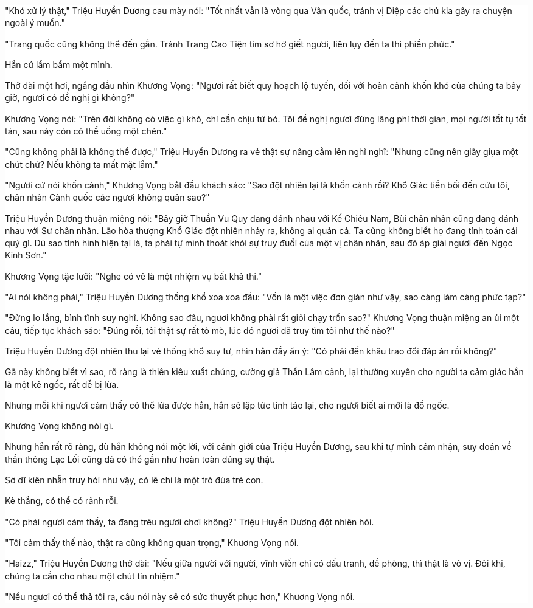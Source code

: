 "Khó xử lý thật," Triệu Huyền Dương cau mày nói: "Tốt nhất vẫn là vòng qua Vân quốc, tránh vị Diệp các chủ kia gây ra chuyện ngoài ý muốn."

"Trang quốc cũng không thể đến gần. Tránh Trang Cao Tiện tìm sơ hở giết ngươi, liên lụy đến ta thì phiền phức."

Hắn cứ lẩm bẩm một mình.

Thở dài một hơi, ngẩng đầu nhìn Khương Vọng: "Ngươi rất biết quy hoạch lộ tuyến, đối với hoàn cảnh khốn khó của chúng ta bây giờ, ngươi có đề nghị gì không?"

Khương Vọng nói: "Trên đời không có việc gì khó, chỉ cần chịu từ bỏ. Tôi đề nghị ngươi đừng lãng phí thời gian, mọi người tốt tụ tốt tán, sau này còn có thể uống một chén."

"Cũng không phải là không thể được," Triệu Huyền Dương ra vẻ thật sự nâng cằm lên nghĩ nghĩ: "Nhưng cũng nên giãy giụa một chút chứ? Nếu không ta mất mặt lắm."

"Ngươi cứ nói khốn cảnh," Khương Vọng bắt đầu khách sáo: "Sao đột nhiên lại là khốn cảnh rồi? Khổ Giác tiền bối đến cứu tôi, chân nhân Cảnh quốc các ngươi không quản sao?"

Triệu Huyền Dương thuận miệng nói: "Bây giờ Thuần Vu Quy đang đánh nhau với Kế Chiêu Nam, Bùi chân nhân cũng đang đánh nhau với Sư chân nhân. Lão hòa thượng Khổ Giác đột nhiên nhảy ra, không ai quản cả. Ta cũng không biết họ đang tính toán cái quỷ gì. Dù sao tình hình hiện tại là, ta phải tự mình thoát khỏi sự truy đuổi của một vị chân nhân, sau đó áp giải ngươi đến Ngọc Kinh Sơn."

Khương Vọng tặc lưỡi: "Nghe có vẻ là một nhiệm vụ bất khả thi."

"Ai nói không phải," Triệu Huyền Dương thống khổ xoa xoa đầu: "Vốn là một việc đơn giản như vậy, sao càng làm càng phức tạp?"

"Đừng lo lắng, bình tĩnh suy nghĩ. Không sao đâu, ngươi không phải rất giỏi chạy trốn sao?" Khương Vọng thuận miệng an ủi một câu, tiếp tục khách sáo: "Đúng rồi, tôi thật sự rất tò mò, lúc đó ngươi đã truy tìm tôi như thế nào?"

Triệu Huyền Dương đột nhiên thu lại vẻ thống khổ suy tư, nhìn hắn đầy ẩn ý: "Có phải đến khâu trao đổi đáp án rồi không?"

Gã này không biết vì sao, rõ ràng là thiên kiêu xuất chúng, cường giả Thần Lâm cảnh, lại thường xuyên cho người ta cảm giác hắn là một kẻ ngốc, rất dễ bị lừa.

Nhưng mỗi khi ngươi cảm thấy có thể lừa được hắn, hắn sẽ lập tức tỉnh táo lại, cho ngươi biết ai mới là đồ ngốc.

Khương Vọng không nói gì.

Nhưng hắn rất rõ ràng, dù hắn không nói một lời, với cảnh giới của Triệu Huyền Dương, sau khi tự mình cảm nhận, suy đoán về thần thông Lạc Lối cũng đã có thể gần như hoàn toàn đúng sự thật.

Sở dĩ kiên nhẫn truy hỏi như vậy, có lẽ chỉ là một trò đùa trẻ con.

Kẻ thắng, có thể có rảnh rỗi.

"Có phải ngươi cảm thấy, ta đang trêu ngươi chơi không?" Triệu Huyền Dương đột nhiên hỏi.

"Tôi cảm thấy thế nào, thật ra cũng không quan trọng," Khương Vọng nói.

"Haizz," Triệu Huyền Dương thở dài: "Nếu giữa người với người, vĩnh viễn chỉ có đấu tranh, đề phòng, thì thật là vô vị. Đôi khi, chúng ta cần cho nhau một chút tín nhiệm."

"Nếu ngươi có thể thả tôi ra, câu nói này sẽ có sức thuyết phục hơn," Khương Vọng nói.
